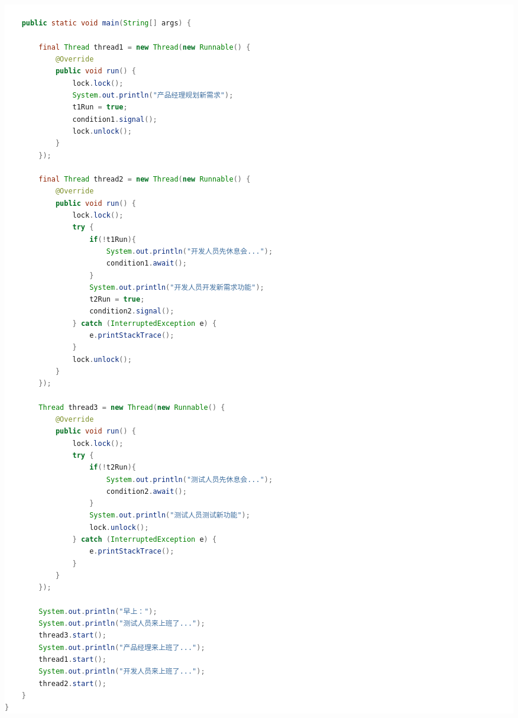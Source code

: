 ```java

    public static void main(String[] args) {

        final Thread thread1 = new Thread(new Runnable() {
            @Override
            public void run() {
                lock.lock();
                System.out.println("产品经理规划新需求");
                t1Run = true;
                condition1.signal();
                lock.unlock();
            }
        });

        final Thread thread2 = new Thread(new Runnable() {
            @Override
            public void run() {
                lock.lock();
                try {
                    if(!t1Run){
                        System.out.println("开发人员先休息会...");
                        condition1.await();
                    }
                    System.out.println("开发人员开发新需求功能");
                    t2Run = true;
                    condition2.signal();
                } catch (InterruptedException e) {
                    e.printStackTrace();
                }
                lock.unlock();
            }
        });

        Thread thread3 = new Thread(new Runnable() {
            @Override
            public void run() {
                lock.lock();
                try {
                    if(!t2Run){
                        System.out.println("测试人员先休息会...");
                        condition2.await();
                    }
                    System.out.println("测试人员测试新功能");
                    lock.unlock();
                } catch (InterruptedException e) {
                    e.printStackTrace();
                }
            }
        });

        System.out.println("早上：");
        System.out.println("测试人员来上班了...");
        thread3.start();
        System.out.println("产品经理来上班了...");
        thread1.start();
        System.out.println("开发人员来上班了...");
        thread2.start();
    }
}
```
